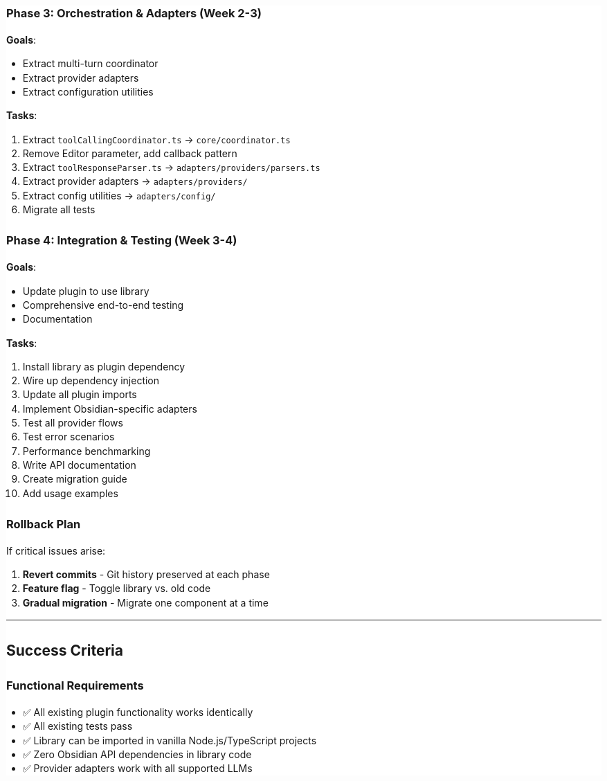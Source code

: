 ### Phase 3: Orchestration & Adapters (Week 2-3)

**Goals**:
- Extract multi-turn coordinator
- Extract provider adapters
- Extract configuration utilities

**Tasks**:
1. Extract `toolCallingCoordinator.ts` → `core/coordinator.ts`
2. Remove Editor parameter, add callback pattern
3. Extract `toolResponseParser.ts` → `adapters/providers/parsers.ts`
4. Extract provider adapters → `adapters/providers/`
5. Extract config utilities → `adapters/config/`
6. Migrate all tests

### Phase 4: Integration & Testing (Week 3-4)

**Goals**:
- Update plugin to use library
- Comprehensive end-to-end testing
- Documentation

**Tasks**:
1. Install library as plugin dependency
2. Wire up dependency injection
3. Update all plugin imports
4. Implement Obsidian-specific adapters
5. Test all provider flows
6. Test error scenarios
7. Performance benchmarking
8. Write API documentation
9. Create migration guide
10. Add usage examples

### Rollback Plan

If critical issues arise:
1. **Revert commits** - Git history preserved at each phase
2. **Feature flag** - Toggle library vs. old code
3. **Gradual migration** - Migrate one component at a time

---

## Success Criteria

### Functional Requirements

- ✅ All existing plugin functionality works identically
- ✅ All existing tests pass
- ✅ Library can be imported in vanilla Node.js/TypeScript projects
- ✅ Zero Obsidian API dependencies in library code
- ✅ Provider adapters work with all supported LLMs
